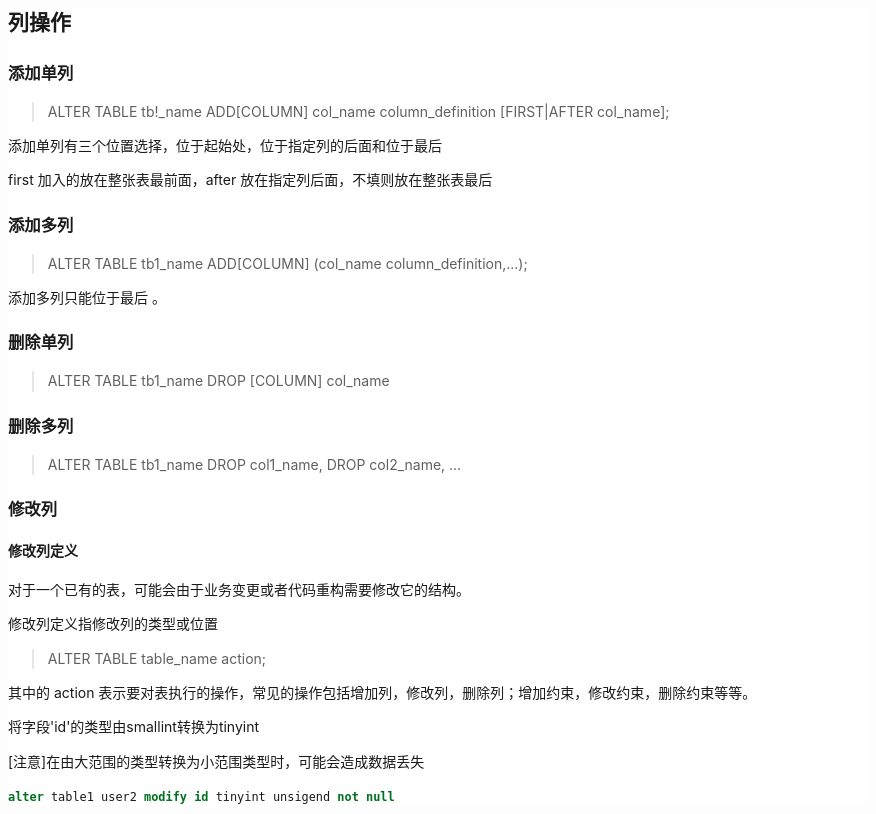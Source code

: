 ## **列操作**

### 添加单列

> 
> ALTER TABLE tb!_name ADD[COLUMN] col_name column_definition [FIRST|AFTER col_name];
> 

添加单列有三个位置选择，位于起始处，位于指定列的后面和位于最后

first 加入的放在整张表最前面，after 放在指定列后面，不填则放在整张表最后

### 添加多列

> 
> ALTER TABLE tb1_name ADD[COLUMN] (col_name column_definition,...);
> 

添加多列只能位于最后 。

### **删除单列**

> 
> ALTER TABLE tb1_name DROP [COLUMN] col_name
> 

### 删除多列

> 
> ALTER TABLE tb1_name DROP col1_name, DROP col2_name, ...
> 



### 修改列

#### 修改列定义

对于一个已有的表，可能会由于业务变更或者代码重构需要修改它的结构。

修改列定义指修改列的类型或位置

> 
> ALTER TABLE table_name action;
> 

其中的 action 表示要对表执行的操作，常见的操作包括增加列，修改列，删除列；增加约束，修改约束，删除约束等等。



将字段'id'的类型由smallint转换为tinyint

[注意]在由大范围的类型转换为小范围类型时，可能会造成数据丢失

```sql
alter table1 user2 modify id tinyint unsigend not null
```
